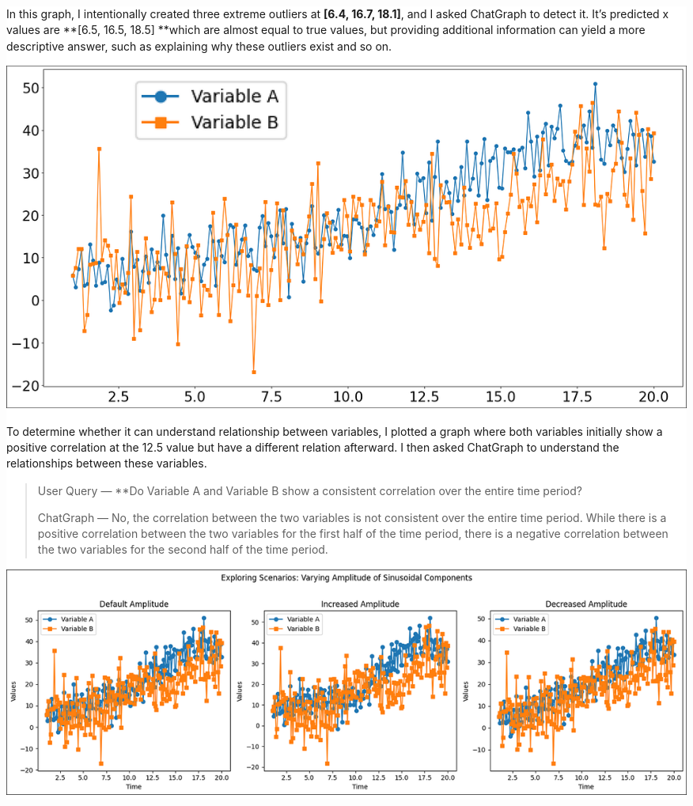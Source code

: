In this graph, I intentionally created three extreme outliers at **[6.4, 16.7, 18.1]**, and I asked ChatGraph to detect it. It’s predicted x values are **[6.5, 16.5, 18.5] **which are almost equal to true values, but providing additional information can yield a more descriptive answer, such as explaining why these outliers exist and so on.


<img src="graphs/13.png">

To determine whether it can understand relationship between variables, I plotted a graph where both variables initially show a positive correlation at the 12.5 value but have a different relation afterward. I then asked ChatGraph to understand the relationships between these variables.
>  User Query —  **Do Variable A and Variable B show a consistent correlation over the entire time period?        
> 
>  ChatGraph — No, the correlation between the two variables is not consistent over the entire time period. While there is a positive correlation between the two variables for the first half of the time period, there is a negative correlation between the two variables for the second half of the time period.


<img src="graphs/14.png">
